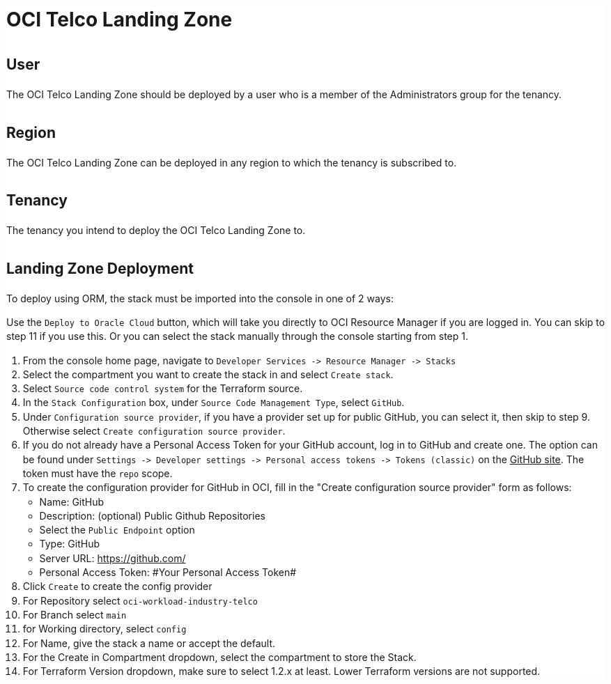 # OCI Telco Landing Zone


## User

The OCI Telco Landing Zone should be deployed by a user who is a member of the Administrators group for the tenancy. 

## Region

The OCI Telco Landing Zone can be deployed in any region to which the tenancy is subscribed to.

## Tenancy

The tenancy you intend to deploy the OCI Telco Landing Zone to.

## Landing Zone Deployment
To deploy using ORM, the stack must be imported into the console in one of 2 ways:

Use the `Deploy to Oracle Cloud` button, which will take you directly to OCI Resource Manager if you are logged in. You can skip to step 11 if you use this.
Or you can select the stack manually through the console starting from step 1. 

1. From the console home page, navigate to `Developer Services -> Resource Manager -> Stacks`
2. Select the compartment you want to create the stack in and select `Create stack`.
3. Select `Source code control system` for the Terraform source.
4. In the `Stack Configuration` box, under `Source Code Management Type`, select `GitHub`. 
5. Under `Configuration source provider`, if you have a provider set up for public GitHub, you can select it, then skip to step 9. Otherwise select `Create configuration source provider`. 
6. If you do not already have a Personal Access Token for your GitHub account, log in to GitHub and create one. The option can be found under `Settings -> Developer settings -> Personal access tokens -> Tokens (classic)` on the [GitHub site](https://github.com). The token must have the `repo` scope. 
7. To create the configuration provider for GitHub in OCI, fill in the "Create configuration source provider" form as follows: 
    * Name: GitHub
    * Description: (optional) Public Github Repositories
    * Select the `Public Endpoint` option
    * Type: GitHub
    * Server URL: https://github.com/
    * Personal Access Token: #Your Personal Access Token# 
8. Click `Create` to create the config provider
9. For Repository select `oci-workload-industry-telco`
10. For Branch select `main`
11. for Working directory, select `config`    
12. For Name, give the stack a name or accept the default.
13. For the Create in Compartment dropdown, select the compartment to store the Stack.
14. For Terraform Version dropdown, make sure to select 1.2.x at least. Lower Terraform versions are not supported.
